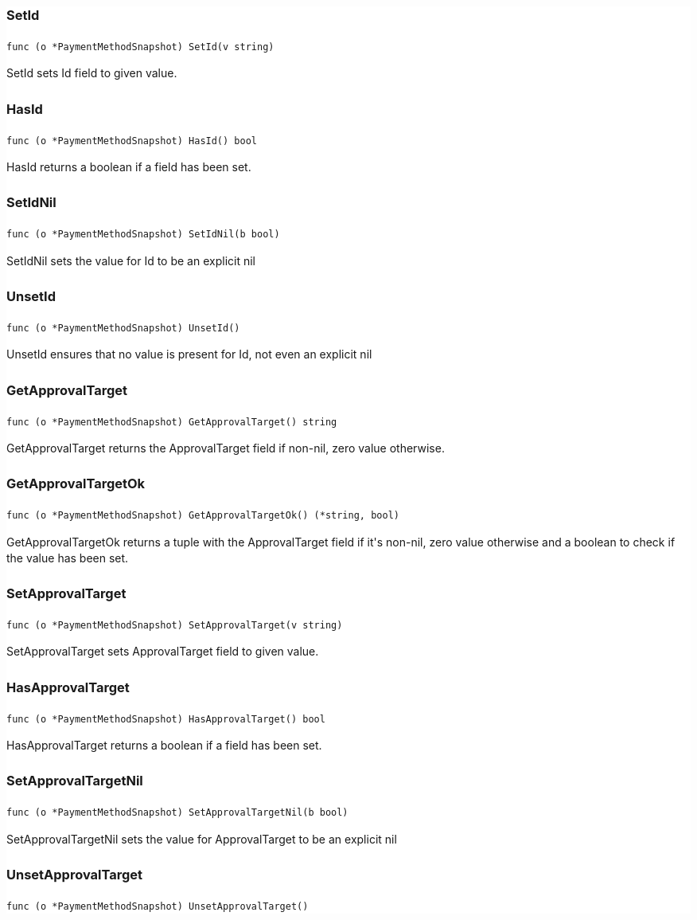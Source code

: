 ### SetId

`func (o *PaymentMethodSnapshot) SetId(v string)`

SetId sets Id field to given value.

### HasId

`func (o *PaymentMethodSnapshot) HasId() bool`

HasId returns a boolean if a field has been set.

### SetIdNil

`func (o *PaymentMethodSnapshot) SetIdNil(b bool)`

 SetIdNil sets the value for Id to be an explicit nil

### UnsetId
`func (o *PaymentMethodSnapshot) UnsetId()`

UnsetId ensures that no value is present for Id, not even an explicit nil
### GetApprovalTarget

`func (o *PaymentMethodSnapshot) GetApprovalTarget() string`

GetApprovalTarget returns the ApprovalTarget field if non-nil, zero value otherwise.

### GetApprovalTargetOk

`func (o *PaymentMethodSnapshot) GetApprovalTargetOk() (*string, bool)`

GetApprovalTargetOk returns a tuple with the ApprovalTarget field if it's non-nil, zero value otherwise
and a boolean to check if the value has been set.

### SetApprovalTarget

`func (o *PaymentMethodSnapshot) SetApprovalTarget(v string)`

SetApprovalTarget sets ApprovalTarget field to given value.

### HasApprovalTarget

`func (o *PaymentMethodSnapshot) HasApprovalTarget() bool`

HasApprovalTarget returns a boolean if a field has been set.

### SetApprovalTargetNil

`func (o *PaymentMethodSnapshot) SetApprovalTargetNil(b bool)`

 SetApprovalTargetNil sets the value for ApprovalTarget to be an explicit nil

### UnsetApprovalTarget
`func (o *PaymentMethodSnapshot) UnsetApprovalTarget()`
